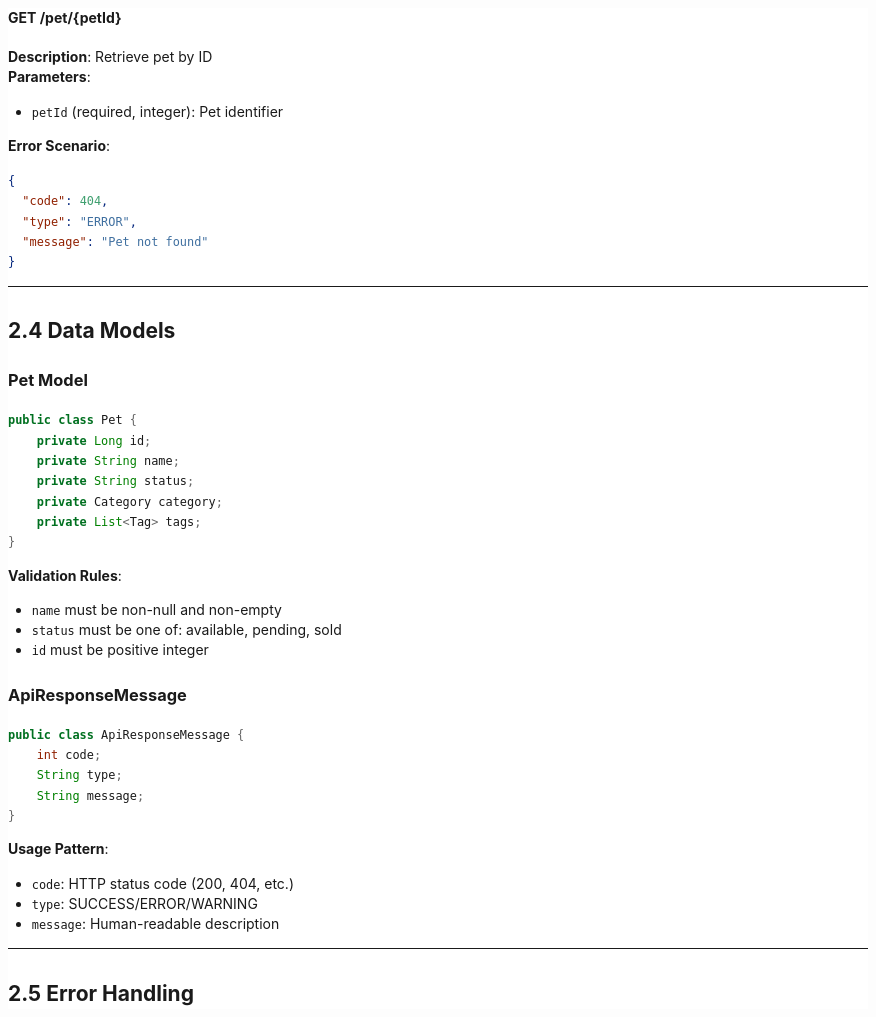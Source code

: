 #### GET /pet/{petId}
**Description**: Retrieve pet by ID  
**Parameters**:
- `petId` (required, integer): Pet identifier

**Error Scenario**:
```json
{
  "code": 404,
  "type": "ERROR",
  "message": "Pet not found"
}
```

---

## 2.4 Data Models

### Pet Model
```java:src/main/java/com/chtrembl/petstore/pet/model/Pet.java
public class Pet {
    private Long id;
    private String name;
    private String status;
    private Category category;
    private List<Tag> tags;
}
```

**Validation Rules**:
- `name` must be non-null and non-empty
- `status` must be one of: available, pending, sold
- `id` must be positive integer

### ApiResponseMessage
```java:src/main/java/com/chtrembl/petstore/pet/api/ApiResponseMessage.java
public class ApiResponseMessage {
    int code;
    String type;
    String message;
}
```

**Usage Pattern**:
- `code`: HTTP status code (200, 404, etc.)
- `type`: SUCCESS/ERROR/WARNING
- `message`: Human-readable description

---

## 2.5 Error Handling
